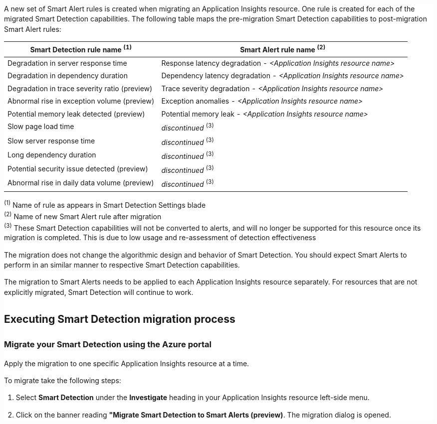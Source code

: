 A new set of Smart Alert rules is created when migrating an Application Insights resource.  One rule is created for each of the migrated Smart Detection capabilities. The following table maps the pre-migration Smart Detection capabilities to post-migration Smart Alert rules:

| Smart Detection rule name  <sup>(1)</sup>          | Smart Alert rule name <sup>(2)</sup> |
| -------------------------                          | ------------------------------ |
| Degradation in server response time                | Response latency degradation - *\<Application Insights resource name\>*  |
| Degradation in dependency duration                 | Dependency latency degradation - *\<Application Insights resource name\>*|
| Degradation in trace severity ratio (preview)      | Trace severity degradation - *\<Application Insights resource name\>*|
| Abnormal rise in exception volume (preview)        | Exception anomalies - *\<Application Insights resource name\>*|
| Potential memory leak detected (preview)           | Potential memory leak - *\<Application Insights resource name\>*|
| Slow page load time                                | *discontinued* <sup>(3)</sup>  |
| Slow server response time                          | *discontinued* <sup>(3)</sup>  |
| Long dependency duration                           | *discontinued* <sup>(3)</sup>  |
| Potential security issue detected (preview)        | *discontinued* <sup>(3)</sup>  |
| Abnormal rise in daily data volume (preview)       | *discontinued* <sup>(3)</sup>  |

<sup>(1)</sup> Name of rule as appears in Smart Detection Settings blade  
<sup>(2)</sup> Name of new Smart Alert rule after migration  
<sup>(3)</sup> These Smart Detection capabilities will not be converted to alerts, and will no longer be supported for this resource once its migration is completed. This is due to low usage and re-assessment of detection effectiveness 

The migration does not change the algorithmic design and behavior of Smart Detection. You should expect Smart Alerts to perform in an similar manner to respective Smart Detection capabilities.

The migration to Smart Alerts needs to be applied to each Application Insights resource separately. For resources that are not explicitly migrated, Smart Detection will continue to work.

## Executing Smart Detection migration process

### Migrate your Smart Detection using the Azure portal

Apply the migration to one specific Application Insights resource at a time.

To migrate take the following steps:

1. Select **Smart Detection** under the **Investigate** heading in your Application Insights resource left-side menu.

2. Click on the banner reading **"Migrate Smart Detection to Smart Alerts (preview)**. The migration dialog is opened.
